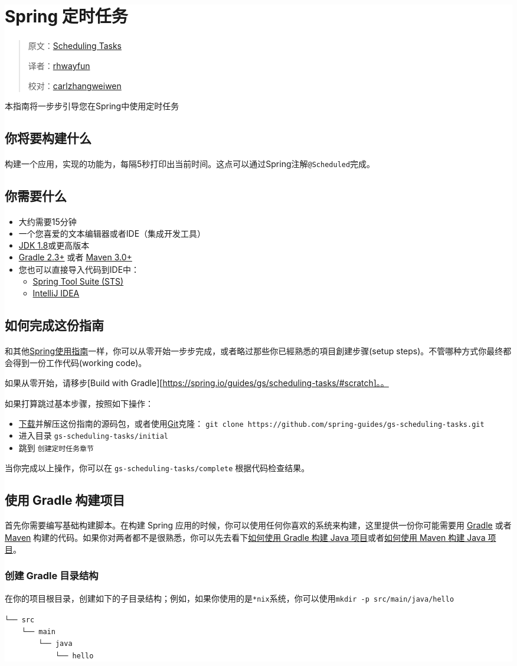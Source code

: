 # Spring 定时任务

> 原文：[Scheduling Tasks](https://spring.io/guides/gs/scheduling-tasks/)
>
> 译者：[rhwayfun][1]
>
> 校对：[carlzhangweiwen][2]

本指南将一步步引导您在Spring中使用定时任务

## 你将要构建什么

构建一个应用，实现的功能为，每隔5秒打印出当前时间。这点可以通过Spring注解`@Scheduled`完成。

## 你需要什么

 - 大约需要15分钟
 - 一个您喜爱的文本编辑器或者IDE（集成开发工具）
 - [JDK 1.8](http://www.oracle.com/technetwork/java/javase/downloads/index.html)或更高版本
 - [Gradle 2.3+](http://www.gradle.org/downloads) 或者 [Maven 3.0+](https://maven.apache.org/download.cgi)
 - 您也可以直接导入代码到IDE中：
    - [Spring Tool Suite (STS)][3]
    - [IntelliJ IDEA][4]

## 如何完成这份指南
和其他[Spring使用指南][5]一样，你可以从零开始一步步完成，或者略过那些你已經熟悉的項目創建步骤(setup steps)。不管哪种方式你最终都会得到一份工作代码(working code)。

如果从零开始，请移步[Build with Gradle][https://spring.io/guides/gs/scheduling-tasks/#scratch]。。

如果打算跳过基本步骤，按照如下操作：

 - [下载][6]并解压这份指南的源码包，或者使用[Git][7]克隆：
    `git clone https://github.com/spring-guides/gs-scheduling-tasks.git`
 - 进入目录 `gs-scheduling-tasks/initial`
 - 跳到 `创建定时任务章节`

当你完成以上操作，你可以在 `gs-scheduling-tasks/complete` 根据代码检查结果。

## 使用 Gradle 构建项目

首先你需要编写基础构建脚本。在构建 Spring 应用的时候，你可以使用任何你喜欢的系统来构建，这里提供一份你可能需要用 [Gradle][8] 或者 [Maven][9] 构建的代码。如果你对两者都不是很熟悉，你可以先去看下[如何使用 Gradle 构建 Java 项目][10]或者[如何使用 Maven 构建 Java 项目][11]。

### 创建 Gradle 目录结构

在你的项目根目录，创建如下的子目录结构；例如，如果你使用的是`*nix`系统，你可以使用`mkdir -p src/main/java/hello` 

```
└── src
    └── main
        └── java
            └── hello
```


[1]: https://github.com/happyxiaofan
[2]: https://github.com/carlzhangweiwen
[3]: https://spring.io/guides/gs/sts
[4]: https://spring.io/guides/gs/intellij-idea/
[5]: https://spring.io/guides
[6]: https://github.com/spring-guides/gs-scheduling-tasks/archive/master.zip
[7]: https://spring.io/understanding/Git
[8]: http://gradle.org/
[9]: https://maven.apache.org/
[10]: https://spring.io/guides/gs/gradle
[11]: https://spring.io/guides/gs/maven
[12]: https://github.com/spring-guides/gs-scheduling-tasks/blob/master/initial/build.gradle
[13]: https://github.com/spring-projects/spring-boot/tree/master/spring-boot-tools/spring-boot-gradle-plugin
[14]: https://github.com/spring-projects/spring-boot/blob/master/spring-boot-dependencies/pom.xml
[15]: https://maven.apache.org/
[16]: https://spring.io/guides/gs/maven
[17]: https://github.com/spring-projects/spring-boot/tree/master/spring-boot-tools/spring-boot-maven-plugin
[18]: https://github.com/spring-projects/spring-boot/blob/master/spring-boot-dependencies/pom.xml
[19]: https://spring.io/guides/gs/sts/
[20]: https://spring.io/guides/gs/intellij-idea
[21]: https://docs.spring.io/spring/docs/current/spring-framework-reference/html/scheduling.html#scheduling-annotation-support-scheduled
[22]: https://docs.spring.io/spring/docs/current/javadoc-api/org/springframework/scheduling/support/CronSequenceGenerator.html
[23]: https://spring.io/guides/gs/spring-boot/
[24]: https://spring.io/guides/gs/batch-processing/
[25]: http://creativecommons.org/licenses/by-nc-sa/4.0/